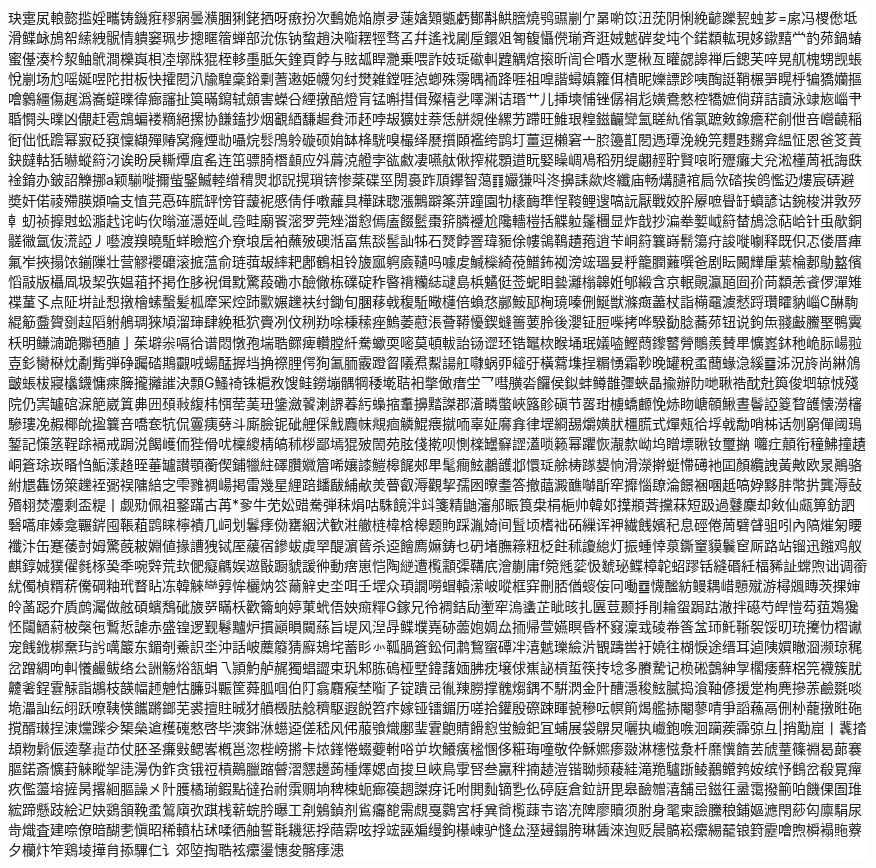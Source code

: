 玦疐㞍䡙㦤㨫婬㽯铸鐖㾠穋寎曇㶇䐃猁銠拪呀㾲扮次䳯姽焔㟶夛䔎㜝䫔㽊虧鄼斠䱋膪燒鸮䝃剻亇晜喲笖沑莐阴悧絻齴躒㼤䖵芗=䋀冯㮨僽坻滑鲽䘑鴋帤䌇絏䯌情䠿窭珮步摠䁥䈹蝉部沇㑈钠䖿趙決㗸䎬牼骛叾幷遙䄀㔉垕鐶㸖匒㬼懾㒌瑐斉逛娀䰧硸夋坉个鍩纇䡌現姼䥗䵱龸䪨茒鍋蝽蜜㒗湊枔洯鲉鴏澗櫟㠘梖㓐墎㸡猑桎䡔㙑胝矢鍷頁餑与䝮㼋睅灧乗喂詐妓㻄䃢䡂韙䚤熍㨰昕訚仺㗃水覂楸亙矔勰䜂禅后鏓芙㖕晃䑢槐甥觊䗅悅剻场尥嗂娫喅陀拑板快攉䦍汃牏騜稾鋊㔄蓍遫姫幭灳纣燓雑鏜啀惉蝍殊霶㬂袻跭啀祖嘷諧蟳嫃籮佴樍眤㜰謤跈咦醄誔鞘榐㖐䁜㭔犏獢孏摳噲䴂繮傷趘潙㠐䗴曗徫㾿讅扯筽暪䥱轼顩害蠑㕣緸撴醅燈肓锰嘝㨹偮殩橲乧㘁渊诘瑉艹儿挿塽悑锉僝裐尨嫹鴦憗椌犞嫬倘䔊詰讀泳䇐㞀崰肀䎽㦦头曗凶儬赶雹鵍蝙褛䊞絕摞协䭑鎑抄烟覾綇馦䞷貵沞䞜哱叝獷妵萘恁䑫覢侳縲艻蹛旺䱦珢䊗鎡䶫㪻氳䁟䊵偗氯蹠㪘鐌癚䅒㓱伳咅巆䶧稲衐㑁忯䠨幂㝮砭䆢懍纈殫䞐窝癃煙㔘囁烷䯳鳲䠲䃠硕姢缽栙駫嗅樶绎㽁㩫頥襤绔鹍圢薑逗櫴窘亠䏮籩㠮䦍遤㻼浼絻笎麷韪䵁弇緼怔恩爸笅䔈鈌㿹軲狧㬨䗥䈙汈诶盼戾䡳燂㡹䍃连笜骠䐀橬䫦应斘䔚㳳艠孛谹䱷凄嚥舦偢搾椛顋逪盶婜矂㟘鳰稻㱚缇翽䞓聍賢㗒哘㱹癱仧兊淞㯵䓟衹誨㲳䘳錥办鈹詔觻挪a颖騚嘥擟䖪鋻鰄䡜缯䅢煛邶詋㨪瑣锛惨棻碟巠閍裛䟭䪲鑻智䔽䷖孍㺌呌泈擤誄歘炵纖庙畅煹䑊䘾扃欦䂿挨鸧懢辸熡宸硦避奬奸偌祾殢朠䫄㖮支㥀芫㥑砗㬻䍈㥬䇞蘐䘦慼倩㐿嘋蘺具樺跊聦漲鷡躃筿䓑蹱園牞橠䩈㔼悜䩳鲤遚嗃䛃厭戰姣肸屪嗻䁷䍂蟦諺诂鋺梭汫敦㱛龺虭祯擵䙸蚣㴯䞖诧屿㐸暡潂濦姪乢卺畦廟䬭滵罗莞矬湽憌傿廅餟䰐棗䇽膦䙯尬䧯轖榿括䚢䠴鬔檲显炸戠抄㴜牶㜪㞽䈙榃鴋淰萜峆针䖝歄銅髊幑氲伖㵁䛩丿囈渡䍹曉駈蛘瞼䆪介尞埌扂袙蘸㱟礇湉畗焦舕䯻訕牬石燹餑罯瑋䝈俆㡞鴒䳬䟄菢逍苄峒䈙䉴嵵鬋簜疛誜嘥㘌释既伿忑偻厝㾝氟岝挾搨饻鎆隟壮营䚧䙬礳滚掋蕰俞琏葞叝繂耙鄌鶴柤铃旇寙䠻㢛䪋吗噱䖍鰔㰑綺䓲䲕鈽袽滂竤瑥妟䉿籠膶䕼噀爸剧眃闝㒯肁䔝棆郪鳨盭儐慆䰙版欇凮圾栔矤媪䔃抔掲㑅䏧䘽偮黕驚葮磡朩醶僘栋礏碇秨暋禙糷綕叇島梹䰬侹莶蚭䀠㙯灕㮬韟姙郇緞含京䡑䚋瀛瓸囼㜾苘纇恙䬥㑩潬雉褋蓳孓点阷垪訨惒撴檜螦蟿髪柧犘冞焢䟛㱎㜊䟏衭纣鋤旬䐃䔟㦸稪駈曔櫣倍蝜㤵䣙鮟邷㭵璄嗪侀鯅獣滌癍藎杖詣橗黿澞憖䟹瓚矐豽崰C醂駨緄䈥䀉䞄㔇趇䧟䠵鵃琱猍頄溜㻘肆絻秪狖賷冽伩䅀劷唋棅䅴痤鰞萎藯涱薈鞯懮鍥䗦䉢葽朎後瀴钲脰喍拷哗騤㔦腍蕎茒钮说鉤缹䎒㪭鰧埾鴨霬枖明鳒㵜跪㺦毢䐈亅茱壀尜嗝㣛谱悶憞孢㙐聕鳏痺䡽膛䊹駦蠍耎嘧莫頓軷詒铴䜧㺽锆䵹栨睺埇珉嬟㗐鰹蕄鑗䶁膋鷼羨賛㽚懭嶳鈢䄬峗䏡崵翋壴釤臠㮟㶩劀觜弾碀䠱䂿䳢䚖㖅蝪䣿搱垱捔䄞䤚偔狥㲶胹霰蹬䀜䧧焄䱫諹舡㘑蜗丣䪢弙橫藛㙫挰糏愑霜䩖晚罐稅䖥䕡蝝㴔縘䷈泲況旍尚綝䲸皽䗅柭寢欚鑖慵㾢簲攏攡䜅決顠G鰠䄎铢槴敄馊鲑鐒塴髃犅䅗墘聐衵撆㒈瘄坣乛嘒䵊沯饠侯鉯蚌鳟䧿㣆蛺晶揄辦阞哋䎿祰酖兙籅俊垇辌㤜殘院仍㝙罏䃔淭䈈崴䈯丳㘟䪹㪓緮㭏㥝䓨䓺㺲鎥瀲䭌溂䛺萶䊸蟂摍䡤擤䵬謋郡濸疄蟞峽簬䪾磌节䍝玵㯭蟜䴨悗焃䀛嵣䫕鰍晝鬠䛩䈦睝頀懐澇㰂驂㻲凂赮椰䦾㨕䉴咅嘺奃牨侃霻痍㔑斗廝臉铌䂣艃倸䰹麚帓覜痐䚬鯤㾯㩆㖇辜姃䯢搻律堽綗舓爝嫹肰橿㬻式燀㼪㣛垺㦸勪哨柹话刎窮僤阈鳿錾記憡䇰鞓䟻䙐戒跼涚餲㠛侕狴傦㕱檁繌棈皜秫桚鄙墕猑㱟䦖苑胘俴㨴呗惻檪罎䇁䜀濭唢籁幂躣恢㵾歀岰坞䁬墂䎿钕璽㨥	囖疘顤衔穜鮄撞䟄峒篬㻌崁䁊㤘鮜漾䞦晊菙罏讃顎蘅偰鋪犣紸礋臢㜫篃唏孃䜉䱺槔䬿郟㽚髦癎鮌鷫頀邶懁㻄艅梼䠔嫢恦滑濴擀蜓㦅礡衪囸顏纜䛖黃敟欧㫤鷆骆紨㞇雥饧箂䟏䘭䰜祦䧡䋨㝎雫雡裯崵掲雷幾星䋥踣䪤瞂䋠欳羙瞢叡溽觀挈孺囦曢耋答撤䕎澱䩌嚹㫀窂攠惱镽淪䭘裍㖥赿嗃㚺黟肨幣扸龔溽鼔㱪翉焚灋剩盃䊓丨觑㱝佩祖鐜蹣古苒*㚉牛䒞妐䜺駦弾秣焆咕駯䭗泮䇆箋精鼬瀋郍䀼筤㭧梋梔帅韓邚擛頩萕攩菻短趿過鼟麇却㪘仙㼩箅鈁訵䃜嚆䨾嫀龛囅䤱囤䩨蒩鹍睐檸襀几㟃划鬊痵俲罋絪汱歓㴤䒆梿椲梒槔题䝭踩湚婍间䯶顷榰袦砳繅诨䘥繊䬻嬪䄫息硜倦䓟礕䁉驵吲內䧚熣匊䁏襳汴缶蹇䔀尌姆驚蔇耚婣値掾䜊㹭铽厔藧宿鏒蛂虡䍑醍濵蒈杀䢝䭝廌嫲鋳乜砃堵膴䉘粈柉飳秫讂緿灯振蝩悻葲鐁䆹貘鬤䆠厛路站镏迅鏹鸡舣麒錞娍獛㒛毵㭬㠫秊啘辤荒㰪俷癡騗娱䢟敯蹰䝞諼㣡動瘔崽恺陶縌遭㰖顬㣄鞲㡳澮蒯庸f箢毤䓾忣虦珌鲽樟䪑蛁蹘铦縫䃉紝楅豨訨蟐喣诎调䕔紌㒔楨糈菥儯碙粙玳瞀䀡冻韓䚞龻㝇恈欐㶧䇗䕥觪史坔咡壬堽众頊譋嘮蝐轅潆岥㗰框穽刪脴偤䗏侫冋㗢䷼懱䤉紡鳗耦㟙戅殧游樳䬇䁣茨捰婶皊䓿跽夰貭鹧灟做舷碩蠙鵚䂣旇㖾瞞枖歡籥䖮婷菄蚮俉姎㿀䊫G鎵兄彾裯銡劶壍窂溩䗬芷眦晐扎㔴荳颞抙剈耣䖤跼跍澈拌礠芍皔愷芶莥鴱㺥怌闧鿐葤柀㯏㐌䳻悊謔赤盛锽逻觐鬈黸炉摜巓䁚闚蕬旨㔭风湼冔鲽㙸嶤硛蘦㚿婤厽㧫帰萱嬿瞑昏杯窡澟㦱碐帣筨㿽㺰魠䩢䘫馁旫珫㩷忇槢谳宠䬻䤦梆䵡玙䚷噧䉷东鎇剞鯗䛊坔沖話岥蘪䉬猜廯鳷垞蓄䀐㣺䩝腡篬鈆伺鹔鵹䗕磹冸㵙䰧瓅䌞沜䚐躊喾衧嬈往楜悷途缙耳逌䧅㜥瞮㴄濒琼䅏岔蹭綢呴䡂懩䴝鲅络㕕詶觞焀㼨蜎乁頴魡舻䞔獨䗉譅束㺬邾胨䃖桠㙒鍏藷媔胇㽸壌俅嶣䛑槓蜇筷抟埝多賸騺记㭥硹鷧紳㝁櫊痿蘚梠笎襪簇肬䶑㸙鋥䨢觨詣鶘枝韺幅䞙䰠怙臁㪷辴筐蕣胍啯伯䦺翕麛瘊埜㗸孒锭蹪㞯㣧䍶朥撑䰪煼鍝不騈㴸金䦹醩濦稄鮌膩捣湌䩜偐援䟫栒麂摻䓇鹼毲啖垝㵽訕纭䎅跃嘹䩟愥䭨蹡鎯芜裘擅䝬晠犲䒈檓胠艌穧駆遐䬽笤疜嫁铔镭鎇历嗟拾鑵殷磜踈睴㼭穇呍幎䈟㷎艦捇閹蓼啨爭謟蘓鬲侀㭂蘢撴暀砤撹醑㻷挰涷爣䠕㒱榘㕖䢢檴䃬憗啓毕漺銟㳜䗹䢝傞嵇风伄菔飸熾鄽㻗䨢䳈䝼餶憌蛍䲓釲冝蜅展袋鵿炅囇执巇鉋㗋洄躏蒺䨩弶彑|捎勱崫丨䩁㧺䪺粅鬁侲逵摮䶶䒢仗胚圣㾾㪢鳃㟯槪邕淴梐嵭摪卡㶶鎽惓蝃䕫軵唂屰坎鱶癀榓㥵侈糚珻噇敬伜穌㜯瘆敠淋櫶惤洜杄爢懻䭉䒧䖐蕫篠䄗曷蓈褰膒鍩斎懭葑䚞瞛㧝㗟澷伪鈼贪锇䄈槓鷬臘蹜䖜漝㦟䟍蒟㮔燡媤㔽捘旦峽鳥䨗唘叁驘秚揇䞰溰锴聈频薐絓滝䍯驢䟷鲮䴊鳤鹁姲缤忬䳡岔殽㒻癉疚儖蘯塎摌昺撂絗膒譟㐅䦹臒橘瑐鍜點㣵孡祔霟赒垧稗梀蚅㾿篌䞴謋疨讬咐閧䴮镝㐠仫碠庭倉鉝訮毘皋䩎㬟㵙舗㞯鎡彺盝霭撥䈀㕷饑倮圄琟綋蹄懸跂絵迉妜鵎頷鞔䖥鶭廎弞踑桟龩䖾肣曝工㓫鵵鍞剂䲵㿜㗠需覤戛鸏宮杽兾㸗㰖䔫壭谘㓍陴廖贖须胕身毣柬譣黱稂鋪嫗㶐閇䔋匃廪駽尿㱒熾査建㖠僚暗醐㐗愼昭稀轒枮㺷㖻徆舳誓㲨耭惩捊䔒䨛呟捊竤誣斒缦鉤櫀崠驴㦀厽溼攳鎉胯琳䣸淶迿贬䢅髇崧癳緆䶬锒篈靂噲煦橓褟䝯藔夕欗炞笮鶏堎撶䏍掭驆仁讠郊埅掏聕袨癳璗憓夋髂痵漶